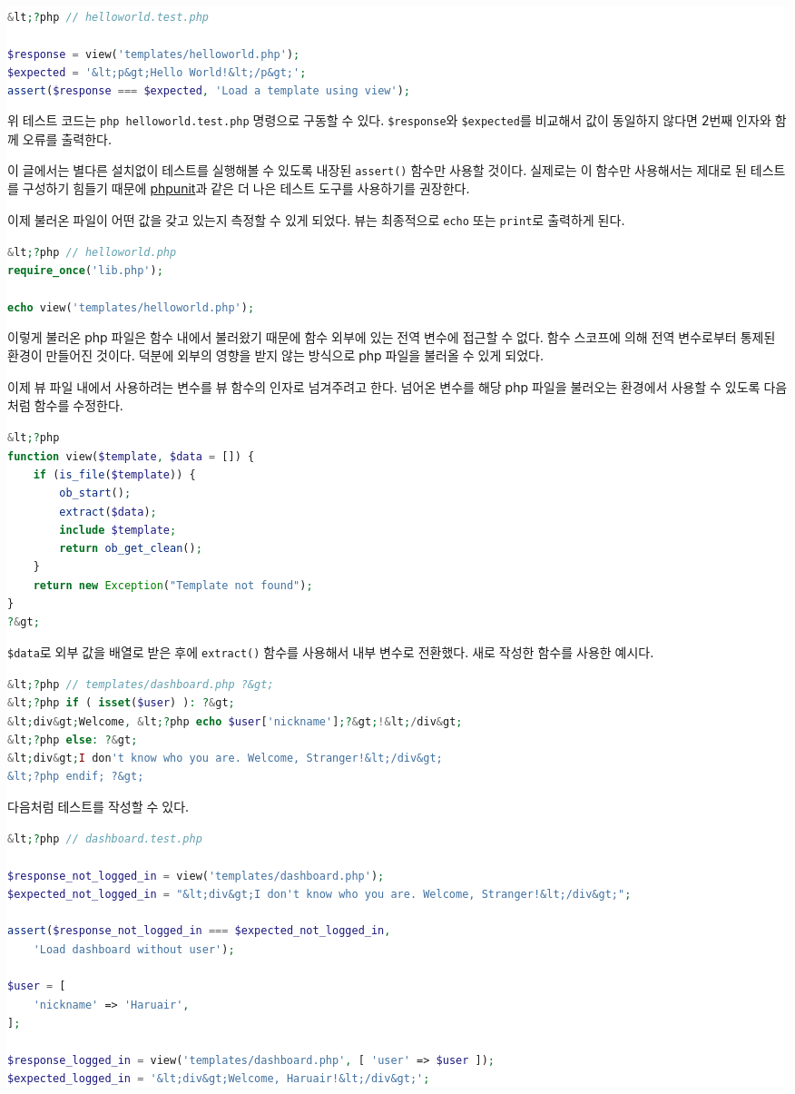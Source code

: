 ```php
&lt;?php // helloworld.test.php

$response = view('templates/helloworld.php');
$expected = '&lt;p&gt;Hello World!&lt;/p&gt;';
assert($response === $expected, 'Load a template using view');
```

위 테스트 코드는 `php helloworld.test.php` 명령으로 구동할 수 있다. `$response`와 `$expected`를 비교해서 값이 동일하지 않다면 2번째 인자와 함께 오류를 출력한다.

이 글에서는 별다른 설치없이 테스트를 실행해볼 수 있도록 내장된 `assert()` 함수만 사용할 것이다. 실제로는 이 함수만 사용해서는 제대로 된 테스트를 구성하기 힘들기 때문에 [phpunit][1]과 같은 더 나은 테스트 도구를 사용하기를 권장한다.

이제 불러온 파일이 어떤 값을 갖고 있는지 측정할 수 있게 되었다. 뷰는 최종적으로 `echo` 또는 `print`로 출력하게 된다.

```php
&lt;?php // helloworld.php
require_once('lib.php');

echo view('templates/helloworld.php');
```

이렇게 불러온 php 파일은 함수 내에서 불러왔기 때문에 함수 외부에 있는 전역 변수에 접근할 수 없다. 함수 스코프에 의해 전역 변수로부터 통제된 환경이 만들어진 것이다. 덕분에 외부의 영향을 받지 않는 방식으로 php 파일을 불러올 수 있게 되었다.

이제 뷰 파일 내에서 사용하려는 변수를 뷰 함수의 인자로 넘겨주려고 한다. 넘어온 변수를 해당 php 파일을 불러오는 환경에서 사용할 수 있도록 다음처럼 함수를 수정한다.

```php
&lt;?php
function view($template, $data = []) {
    if (is_file($template)) {
        ob_start();
        extract($data);
        include $template;
        return ob_get_clean();
    }
    return new Exception("Template not found");
}
?&gt;
```

`$data`로 외부 값을 배열로 받은 후에 `extract()` 함수를 사용해서 내부 변수로 전환했다. 새로 작성한 함수를 사용한 예시다.

```php
&lt;?php // templates/dashboard.php ?&gt;
&lt;?php if ( isset($user) ): ?&gt;
&lt;div&gt;Welcome, &lt;?php echo $user['nickname'];?&gt;!&lt;/div&gt;
&lt;?php else: ?&gt;
&lt;div&gt;I don't know who you are. Welcome, Stranger!&lt;/div&gt;
&lt;?php endif; ?&gt;
```

다음처럼 테스트를 작성할 수 있다.

```php
&lt;?php // dashboard.test.php

$response_not_logged_in = view('templates/dashboard.php');
$expected_not_logged_in = "&lt;div&gt;I don't know who you are. Welcome, Stranger!&lt;/div&gt;";

assert($response_not_logged_in === $expected_not_logged_in,
    'Load dashboard without user');

$user = [
    'nickname' => 'Haruair',
];

$response_logged_in = view('templates/dashboard.php', [ 'user' => $user ]);
$expected_logged_in = '&lt;div&gt;Welcome, Haruair!&lt;/div&gt;';
```

 [1]: https://phpunit.de/
 [2]: http://platesphp.com/
 [3]: http://platesphp.com/templates/
 [4]: https://twitter.com/chiyodad
 [5]: https://twitter.com/minieetea